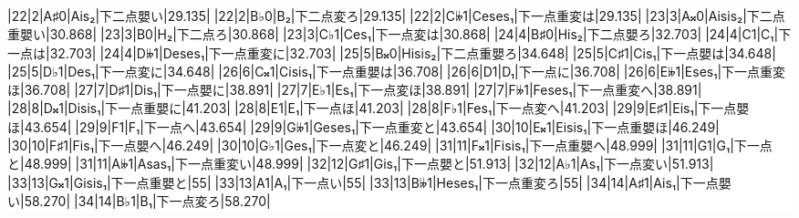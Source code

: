 |22|2|A♯0|Ais₂|下二点嬰い|29.135|
|22|2|B♭0|B₂|下二点変ろ|29.135|
|22|2|C𝄫1|Ceses₁|下一点重変は|29.135|
|23|3|A𝄪0|Aisis₂|下二点重嬰い|30.868|
|23|3|B0|H₂|下二点ろ|30.868|
|23|3|C♭1|Ces₁|下一点変は|30.868|
|24|4|B♯0|His₂|下二点嬰ろ|32.703|
|24|4|C1|C₁|下一点は|32.703|
|24|4|D𝄫1|Deses₁|下一点重変に|32.703|
|25|5|B𝄪0|Hisis₂|下二点重嬰ろ|34.648|
|25|5|C♯1|Cis₁|下一点嬰は|34.648|
|25|5|D♭1|Des₁|下一点変に|34.648|
|26|6|C𝄪1|Cisis₁|下一点重嬰は|36.708|
|26|6|D1|D₁|下一点に|36.708|
|26|6|E𝄫1|Eses₁|下一点重変ほ|36.708|
|27|7|D♯1|Dis₁|下一点嬰に|38.891|
|27|7|E♭1|Es₁|下一点変ほ|38.891|
|27|7|F𝄫1|Feses₁|下一点重変へ|38.891|
|28|8|D𝄪1|Disis₁|下一点重嬰に|41.203|
|28|8|E1|E₁|下一点ほ|41.203|
|28|8|F♭1|Fes₁|下一点変へ|41.203|
|29|9|E♯1|Eis₁|下一点嬰ほ|43.654|
|29|9|F1|F₁|下一点へ|43.654|
|29|9|G𝄫1|Geses₁|下一点重変と|43.654|
|30|10|E𝄪1|Eisis₁|下一点重嬰ほ|46.249|
|30|10|F♯1|Fis₁|下一点嬰へ|46.249|
|30|10|G♭1|Ges₁|下一点変と|46.249|
|31|11|F𝄪1|Fisis₁|下一点重嬰へ|48.999|
|31|11|G1|G₁|下一点と|48.999|
|31|11|A𝄫1|Asas₁|下一点重変い|48.999|
|32|12|G♯1|Gis₁|下一点嬰と|51.913|
|32|12|A♭1|As₁|下一点変い|51.913|
|33|13|G𝄪1|Gisis₁|下一点重嬰と|55|
|33|13|A1|A₁|下一点い|55|
|33|13|B𝄫1|Heses₁|下一点重変ろ|55|
|34|14|A♯1|Ais₁|下一点嬰い|58.270|
|34|14|B♭1|B₁|下一点変ろ|58.270|